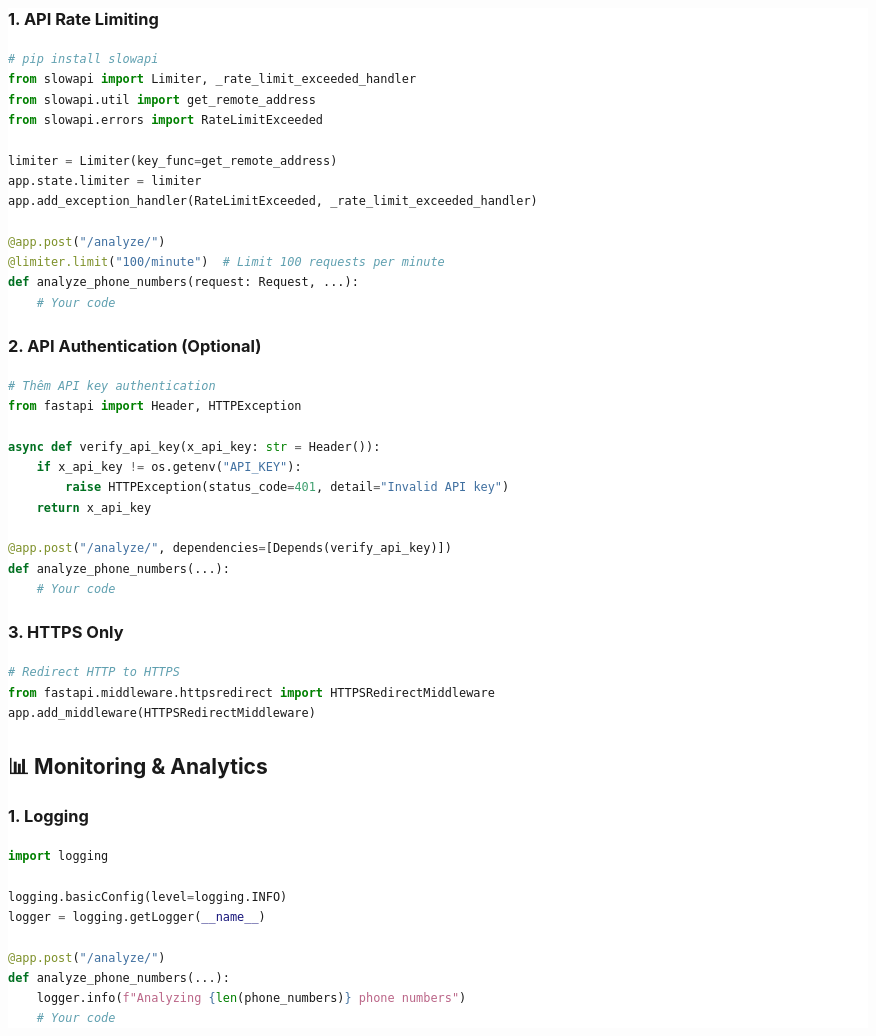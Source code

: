 ### **1. API Rate Limiting**
```python
# pip install slowapi
from slowapi import Limiter, _rate_limit_exceeded_handler
from slowapi.util import get_remote_address
from slowapi.errors import RateLimitExceeded

limiter = Limiter(key_func=get_remote_address)
app.state.limiter = limiter
app.add_exception_handler(RateLimitExceeded, _rate_limit_exceeded_handler)

@app.post("/analyze/")
@limiter.limit("100/minute")  # Limit 100 requests per minute
def analyze_phone_numbers(request: Request, ...):
    # Your code
```

### **2. API Authentication (Optional)**
```python
# Thêm API key authentication
from fastapi import Header, HTTPException

async def verify_api_key(x_api_key: str = Header()):
    if x_api_key != os.getenv("API_KEY"):
        raise HTTPException(status_code=401, detail="Invalid API key")
    return x_api_key

@app.post("/analyze/", dependencies=[Depends(verify_api_key)])
def analyze_phone_numbers(...):
    # Your code
```

### **3. HTTPS Only**
```python
# Redirect HTTP to HTTPS
from fastapi.middleware.httpsredirect import HTTPSRedirectMiddleware
app.add_middleware(HTTPSRedirectMiddleware)
```

## 📊 **Monitoring & Analytics**

### **1. Logging**
```python
import logging

logging.basicConfig(level=logging.INFO)
logger = logging.getLogger(__name__)

@app.post("/analyze/")
def analyze_phone_numbers(...):
    logger.info(f"Analyzing {len(phone_numbers)} phone numbers")
    # Your code
```
